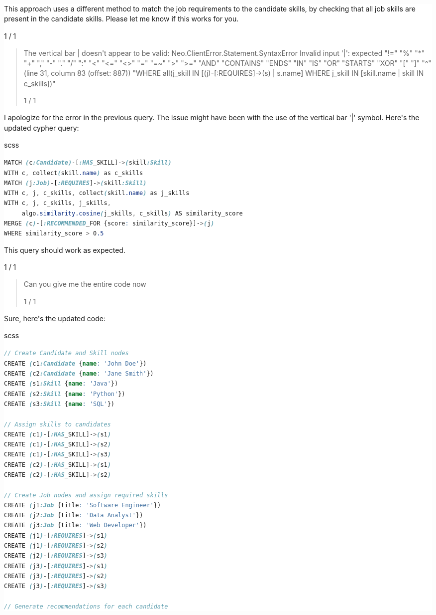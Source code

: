 This approach uses a different method to match the job requirements to the candidate skills, by checking that all job skills are present in the candidate skills. Please let me know if this works for you.

1 / 1

> The vertical bar | doesn't appear to be valid: Neo.ClientError.Statement.SyntaxError Invalid input '|': expected "!=" "%" "\*" "+" "," "-" "." "/" ":" "<" "<=" "<>" "=" "=~" ">" ">=" "AND" "CONTAINS" "ENDS" "IN" "IS" "OR" "STARTS" "XOR" "\[" "\]" "^" (line 31, column 83 (offset: 887)) "WHERE all(j\_skill IN \[(j)-\[:REQUIRES\]->(s) | s.name\] WHERE j\_skill IN \[skill.name | skill IN c\_skills\])"
> 
> 1 / 1

I apologize for the error in the previous query. The issue might have been with the use of the vertical bar '|' symbol. Here's the updated cypher query:

scss

```scss
MATCH (c:Candidate)-[:HAS_SKILL]->(skill:Skill)
WITH c, collect(skill.name) as c_skills
MATCH (j:Job)-[:REQUIRES]->(skill:Skill)
WITH c, j, c_skills, collect(skill.name) as j_skills
WITH c, j, c_skills, j_skills, 
     algo.similarity.cosine(j_skills, c_skills) AS similarity_score
MERGE (c)-[:RECOMMENDED_FOR {score: similarity_score}]->(j)
WHERE similarity_score > 0.5
```

This query should work as expected.

1 / 1

> Can you give me the entire code now
> 
> 1 / 1

Sure, here's the updated code:

scss

```scss
// Create Candidate and Skill nodes
CREATE (c1:Candidate {name: 'John Doe'})
CREATE (c2:Candidate {name: 'Jane Smith'})
CREATE (s1:Skill {name: 'Java'})
CREATE (s2:Skill {name: 'Python'})
CREATE (s3:Skill {name: 'SQL'})

// Assign skills to candidates
CREATE (c1)-[:HAS_SKILL]->(s1)
CREATE (c1)-[:HAS_SKILL]->(s2)
CREATE (c1)-[:HAS_SKILL]->(s3)
CREATE (c2)-[:HAS_SKILL]->(s1)
CREATE (c2)-[:HAS_SKILL]->(s2)

// Create Job nodes and assign required skills
CREATE (j1:Job {title: 'Software Engineer'})
CREATE (j2:Job {title: 'Data Analyst'})
CREATE (j3:Job {title: 'Web Developer'})
CREATE (j1)-[:REQUIRES]->(s1)
CREATE (j1)-[:REQUIRES]->(s2)
CREATE (j2)-[:REQUIRES]->(s3)
CREATE (j3)-[:REQUIRES]->(s1)
CREATE (j3)-[:REQUIRES]->(s2)
CREATE (j3)-[:REQUIRES]->(s3)

// Generate recommendations for each candidate
```